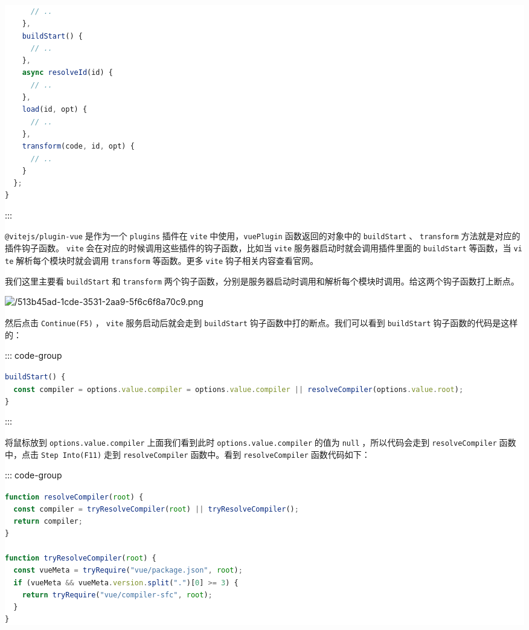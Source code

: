 ```js
      // ..
    },
    buildStart() {
      // ..
    },
    async resolveId(id) {
      // ..
    },
    load(id, opt) {
      // ..
    },
    transform(code, id, opt) {
      // ..
    }
  };
}
```

:::

`@vitejs/plugin-vue` 是作为一个 `plugins` 插件在 `vite` 中使用，`vuePlugin` 函数返回的对象中的 `buildStart` 、 `transform` 方法就是对应的插件钩子函数。 `vite` 会在对应的时候调用这些插件的钩子函数，比如当 `vite` 服务器启动时就会调用插件里面的 `buildStart` 等函数，当 `vite` 解析每个模块时就会调用 `transform` 等函数。更多 `vite` 钩子相关内容查看官网。

我们这里主要看 `buildStart` 和 `transform` 两个钩子函数，分别是服务器启动时调用和解析每个模块时调用。给这两个钩子函数打上断点。

![/513b45ad-1cde-3531-2aa9-5f6c6f8a70c9.png](/513b45ad-1cde-3531-2aa9-5f6c6f8a70c9.png)

然后点击 `Continue(F5)` ， `vite` 服务启动后就会走到 `buildStart` 钩子函数中打的断点。我们可以看到 `buildStart` 钩子函数的代码是这样的：

::: code-group

```js
buildStart() {
  const compiler = options.value.compiler = options.value.compiler || resolveCompiler(options.value.root);
}
```

:::

将鼠标放到 `options.value.compiler` 上面我们看到此时 `options.value.compiler` 的值为 `null` ，所以代码会走到 `resolveCompiler` 函数中，点击 `Step Into(F11)` 走到 `resolveCompiler` 函数中。看到 `resolveCompiler` 函数代码如下：

::: code-group

```js
function resolveCompiler(root) {
  const compiler = tryResolveCompiler(root) || tryResolveCompiler();
  return compiler;
}

function tryResolveCompiler(root) {
  const vueMeta = tryRequire("vue/package.json", root);
  if (vueMeta && vueMeta.version.split(".")[0] >= 3) {
    return tryRequire("vue/compiler-sfc", root);
  }
}
```
